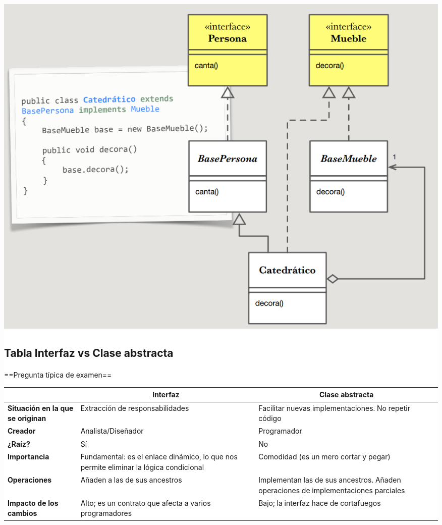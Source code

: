![](img/Pasted%20image%2020240602124935.png)

## Tabla Interfaz vs Clase abstracta

==Pregunta típica de examen==

|                                     | Interfaz                                                                              | Clase abstracta                                                                    |
| ----------------------------------- | ------------------------------------------------------------------------------------- | ---------------------------------------------------------------------------------- |
| **Situación en la que se originan** | Extracción de responsabilidades                                                       | Facilitar nuevas implementaciones. No repetir código                               |
| **Creador**                         | Analista/Diseñador                                                                    | Programador                                                                        |
| **¿Raíz?**                          | Sí                                                                                    | No                                                                                 |
| **Importancia**                     | Fundamental: es el enlace dinámico, lo que nos permite eliminar la lógica condicional | Comodidad (es un mero cortar y pegar)                                              |
| **Operaciones**                     | Añaden a las de sus ancestros                                                         | Implementan las de sus ancestros. Añaden operaciones de implementaciones parciales |
| **Impacto de los cambios**          | Alto; es un contrato que afecta a varios programadores                                | Bajo; la interfaz hace de cortafuegos                                              |
